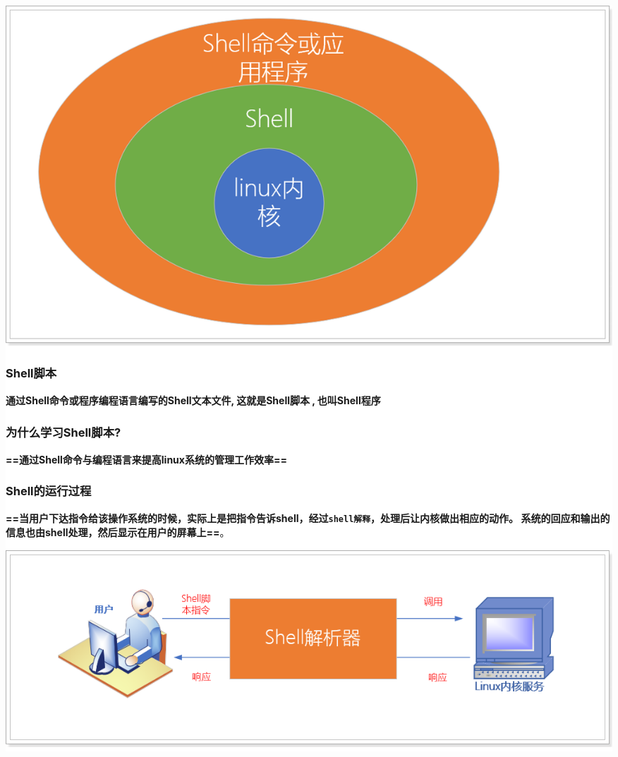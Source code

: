 ![image-20200706134738461](assets/image-20200706134738461.png)

### Shell脚本

**通过Shell命令或程序编程语言编写的Shell文本文件,  这就是Shell脚本 , 也叫Shell程序**



### 为什么学习Shell脚本?

**==通过Shell命令与编程语言来提高linux系统的管理工作效率==**



### Shell的运行过程

**==当用户下达指令给该操作系统的时候，实际上是把指令告诉shell，经过`shell解释`，处理后让内核做出相应的动作。 系统的回应和输出的信息也由shell处理，然后显示在用户的屏幕上==**。

![image-20200313223530826](assets/image-20200313223530826.png)

